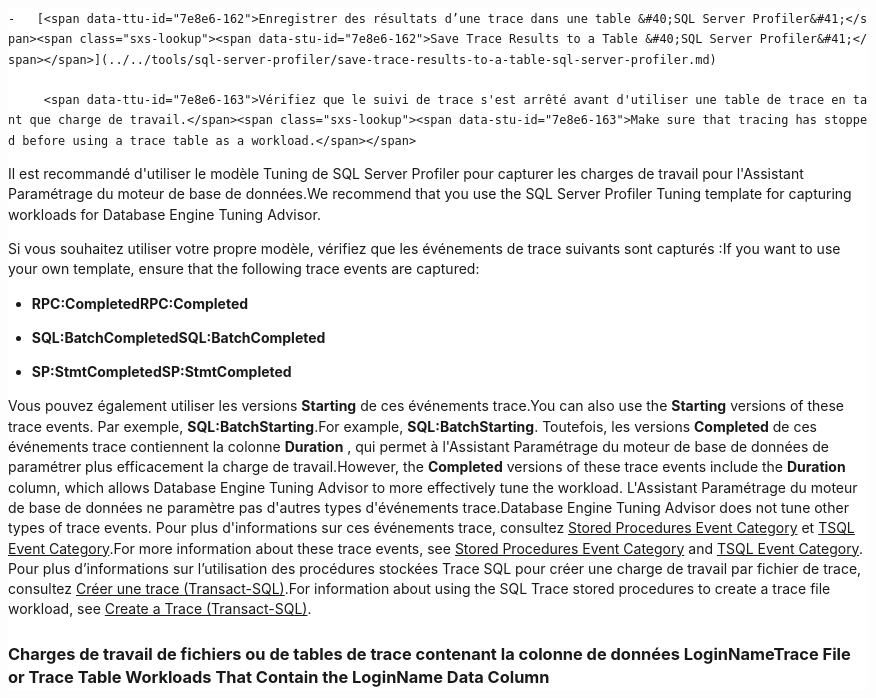     -   [<span data-ttu-id="7e8e6-162">Enregistrer des résultats d’une trace dans une table &#40;SQL Server Profiler&#41;</span><span class="sxs-lookup"><span data-stu-id="7e8e6-162">Save Trace Results to a Table &#40;SQL Server Profiler&#41;</span></span>](../../tools/sql-server-profiler/save-trace-results-to-a-table-sql-server-profiler.md)  
  
         <span data-ttu-id="7e8e6-163">Vérifiez que le suivi de trace s'est arrêté avant d'utiliser une table de trace en tant que charge de travail.</span><span class="sxs-lookup"><span data-stu-id="7e8e6-163">Make sure that tracing has stopped before using a trace table as a workload.</span></span>  
  
 <span data-ttu-id="7e8e6-164">Il est recommandé d'utiliser le modèle Tuning de SQL Server Profiler pour capturer les charges de travail pour l'Assistant Paramétrage du moteur de base de données.</span><span class="sxs-lookup"><span data-stu-id="7e8e6-164">We recommend that you use the SQL Server Profiler Tuning template for capturing workloads for Database Engine Tuning Advisor.</span></span>  
  
 <span data-ttu-id="7e8e6-165">Si vous souhaitez utiliser votre propre modèle, vérifiez que les événements de trace suivants sont capturés :</span><span class="sxs-lookup"><span data-stu-id="7e8e6-165">If you want to use your own template, ensure that the following trace events are captured:</span></span>  
  
-   <span data-ttu-id="7e8e6-166">**RPC:Completed**</span><span class="sxs-lookup"><span data-stu-id="7e8e6-166">**RPC:Completed**</span></span>  
  
-   <span data-ttu-id="7e8e6-167">**SQL:BatchCompleted**</span><span class="sxs-lookup"><span data-stu-id="7e8e6-167">**SQL:BatchCompleted**</span></span>  
  
-   <span data-ttu-id="7e8e6-168">**SP:StmtCompleted**</span><span class="sxs-lookup"><span data-stu-id="7e8e6-168">**SP:StmtCompleted**</span></span>  
  
 <span data-ttu-id="7e8e6-169">Vous pouvez également utiliser les versions **Starting** de ces événements trace.</span><span class="sxs-lookup"><span data-stu-id="7e8e6-169">You can also use the **Starting** versions of these trace events.</span></span> <span data-ttu-id="7e8e6-170">Par exemple, **SQL:BatchStarting**.</span><span class="sxs-lookup"><span data-stu-id="7e8e6-170">For example, **SQL:BatchStarting**.</span></span> <span data-ttu-id="7e8e6-171">Toutefois, les versions **Completed** de ces événements trace contiennent la colonne **Duration** , qui permet à l'Assistant Paramétrage du moteur de base de données de paramétrer plus efficacement la charge de travail.</span><span class="sxs-lookup"><span data-stu-id="7e8e6-171">However, the **Completed** versions of these trace events include the **Duration** column, which allows Database Engine Tuning Advisor to more effectively tune the workload.</span></span> <span data-ttu-id="7e8e6-172">L'Assistant Paramétrage du moteur de base de données ne paramètre pas d'autres types d'événements trace.</span><span class="sxs-lookup"><span data-stu-id="7e8e6-172">Database Engine Tuning Advisor does not tune other types of trace events.</span></span> <span data-ttu-id="7e8e6-173">Pour plus d'informations sur ces événements trace, consultez [Stored Procedures Event Category](../event-classes/stored-procedures-event-category.md) et [TSQL Event Category](../event-classes/tsql-event-category.md).</span><span class="sxs-lookup"><span data-stu-id="7e8e6-173">For more information about these trace events, see [Stored Procedures Event Category](../event-classes/stored-procedures-event-category.md) and [TSQL Event Category](../event-classes/tsql-event-category.md).</span></span> <span data-ttu-id="7e8e6-174">Pour plus d’informations sur l’utilisation des procédures stockées Trace SQL pour créer une charge de travail par fichier de trace, consultez [Créer une trace &#40;Transact-SQL&#41;](../sql-trace/create-a-trace-transact-sql.md).</span><span class="sxs-lookup"><span data-stu-id="7e8e6-174">For information about using the SQL Trace stored procedures to create a trace file workload, see [Create a Trace &#40;Transact-SQL&#41;](../sql-trace/create-a-trace-transact-sql.md).</span></span>  
  
### <a name="trace-file-or-trace-table-workloads-that-contain-the-loginname-data-column"></a><span data-ttu-id="7e8e6-175">Charges de travail de fichiers ou de tables de trace contenant la colonne de données LoginName</span><span class="sxs-lookup"><span data-stu-id="7e8e6-175">Trace File or Trace Table Workloads That Contain the LoginName Data Column</span></span>  